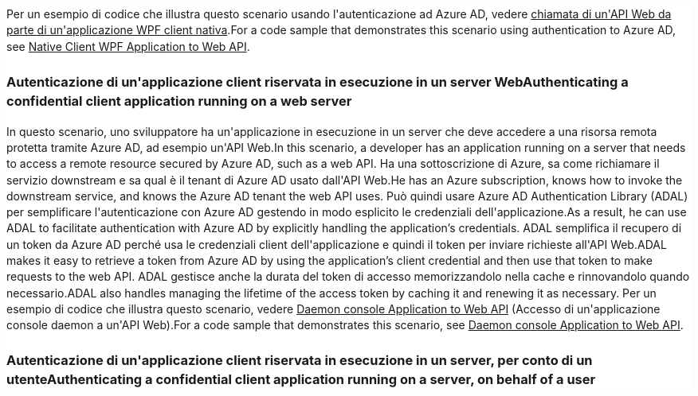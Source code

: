 <span data-ttu-id="ca677-226">Per un esempio di codice che illustra questo scenario usando l'autenticazione ad Azure AD, vedere [chiamata di un'API Web da parte di un'applicazione WPF client nativa](https://github.com/azureadsamples/nativeclient-dotnet).</span><span class="sxs-lookup"><span data-stu-id="ca677-226">For a code sample that demonstrates this scenario using authentication to Azure AD, see [Native Client WPF Application to Web API](https://github.com/azureadsamples/nativeclient-dotnet).</span></span>

### <a name="authenticating-a-confidential-client-application-running-on-a-web-server"></a><span data-ttu-id="ca677-227">Autenticazione di un'applicazione client riservata in esecuzione in un server Web</span><span class="sxs-lookup"><span data-stu-id="ca677-227">Authenticating a confidential client application running on a web server</span></span>

<span data-ttu-id="ca677-228">In questo scenario, uno sviluppatore ha un'applicazione in esecuzione in un server che deve accedere a una risorsa remota protetta tramite Azure AD, ad esempio un'API Web.</span><span class="sxs-lookup"><span data-stu-id="ca677-228">In this scenario, a developer has an application running on a server that needs to access a remote resource secured by Azure AD, such as a web API.</span></span> <span data-ttu-id="ca677-229">Ha una sottoscrizione di Azure, sa come richiamare il servizio downstream e sa qual è il tenant di Azure AD usato dall'API Web.</span><span class="sxs-lookup"><span data-stu-id="ca677-229">He has an Azure subscription, knows how to invoke the downstream service, and knows the Azure AD tenant the web API uses.</span></span> <span data-ttu-id="ca677-230">Può quindi usare Azure AD Authentication Library (ADAL) per semplificare l'autenticazione con Azure AD gestendo in modo esplicito le credenziali dell'applicazione.</span><span class="sxs-lookup"><span data-stu-id="ca677-230">As a result, he can use ADAL to facilitate authentication with Azure AD by explicitly handling the application’s credentials.</span></span> <span data-ttu-id="ca677-231">ADAL semplifica il recupero di un token da Azure AD perché usa le credenziali client dell'applicazione e quindi il token per inviare richieste all'API Web.</span><span class="sxs-lookup"><span data-stu-id="ca677-231">ADAL makes it easy to retrieve a token from Azure AD by using the application’s client credential and then use that token to make requests to the web API.</span></span> <span data-ttu-id="ca677-232">ADAL gestisce anche la durata del token di accesso memorizzandolo nella cache e rinnovandolo quando necessario.</span><span class="sxs-lookup"><span data-stu-id="ca677-232">ADAL also handles managing the lifetime of the access token by caching it and renewing it as necessary.</span></span> <span data-ttu-id="ca677-233">Per un esempio di codice che illustra questo scenario, vedere [Daemon console Application to Web API](https://github.com/AzureADSamples/Daemon-DotNet) (Accesso di un'applicazione console daemon a un'API Web).</span><span class="sxs-lookup"><span data-stu-id="ca677-233">For a code sample that demonstrates this scenario, see [Daemon console Application to Web API](https://github.com/AzureADSamples/Daemon-DotNet).</span></span>

### <a name="authenticating-a-confidential-client-application-running-on-a-server-on-behalf-of-a-user"></a><span data-ttu-id="ca677-234">Autenticazione di un'applicazione client riservata in esecuzione in un server, per conto di un utente</span><span class="sxs-lookup"><span data-stu-id="ca677-234">Authenticating a confidential client application running on a server, on behalf of a user</span></span> 
